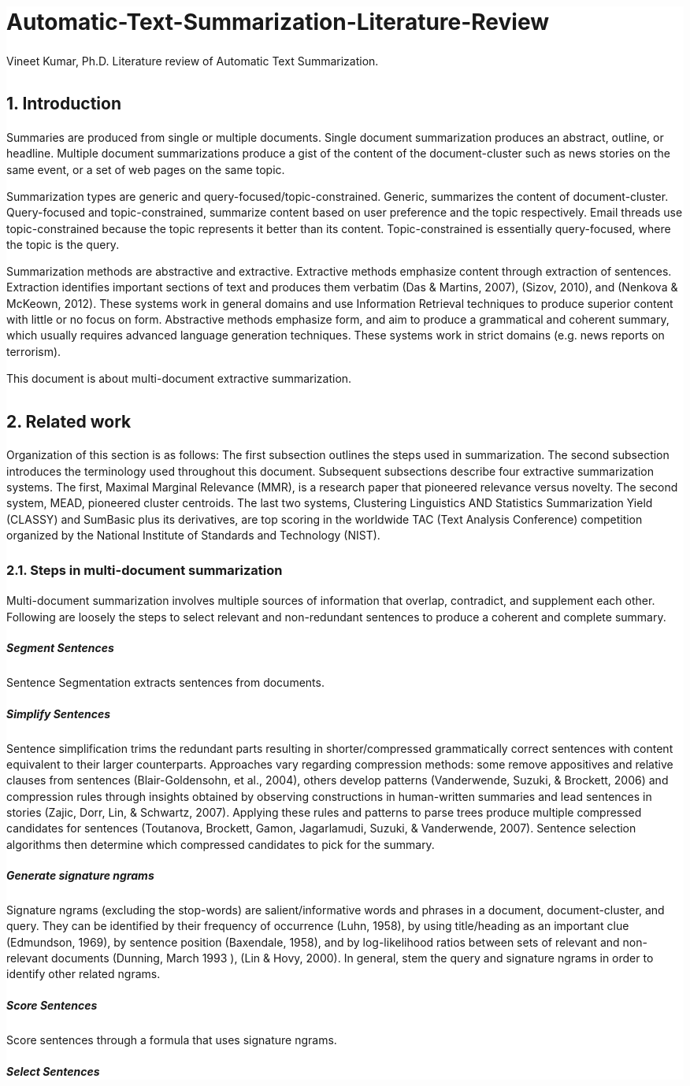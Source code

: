 # Automatic-Text-Summarization-Literature-Review
Vineet Kumar, Ph.D.
Literature review of Automatic Text Summarization.
## 1. Introduction
Summaries are produced from single or multiple documents. Single document summarization produces an abstract, outline, or headline. Multiple document summarizations produce a gist of the content of the document-cluster such as news stories on the same event, or a set of web pages on the same topic.  

Summarization types are generic and query-focused/topic-constrained. Generic, summarizes the content of document-cluster. Query-focused and topic-constrained, summarize content based on user preference and the topic respectively. Email threads use topic-constrained because the topic represents it better than its content. Topic-constrained is essentially query-focused, where the topic is the query.  

Summarization methods are abstractive and extractive. Extractive methods emphasize content through extraction of sentences. Extraction identifies important sections of text and produces them verbatim (Das & Martins, 2007), (Sizov, 2010), and (Nenkova & McKeown, 2012). These systems work in general domains and use Information Retrieval techniques to produce superior content with little or no focus on form. Abstractive methods emphasize form, and aim to produce a grammatical and coherent summary, which usually requires advanced language generation techniques. These systems work in strict domains (e.g. news reports on terrorism).   

This document is about multi-document extractive summarization.

## 2. Related work
Organization of this section is as follows: The first subsection outlines the steps used in summarization. The second subsection introduces the terminology used throughout this document. Subsequent subsections describe four extractive summarization systems. The first, Maximal Marginal Relevance (MMR), is a research paper that pioneered relevance versus novelty. The second system, MEAD, pioneered cluster centroids. The last two systems, Clustering Linguistics AND Statistics Summarization Yield (CLASSY) and SumBasic plus its derivatives, are top scoring in the worldwide TAC (Text Analysis Conference) competition organized by the National Institute of Standards and Technology (NIST).
### 2.1. Steps in multi-document summarization
Multi-document summarization involves multiple sources of information that overlap, contradict, and supplement each other. Following are loosely the steps to select relevant and non-redundant sentences to produce a coherent and complete summary.
##### Segment Sentences
Sentence Segmentation extracts sentences from documents.
##### Simplify Sentences
Sentence simplification trims the redundant parts resulting in shorter/compressed grammatically correct sentences with content equivalent to their larger counterparts. Approaches vary regarding compression methods: some remove appositives and relative clauses from sentences (Blair-Goldensohn, et al., 2004), others develop patterns (Vanderwende, Suzuki, & Brockett, 2006) and compression rules through insights obtained by observing constructions in human-written summaries and lead sentences in stories (Zajic, Dorr, Lin, & Schwartz, 2007). Applying these rules and patterns to parse trees produce multiple compressed candidates for sentences (Toutanova, Brockett, Gamon, Jagarlamudi, Suzuki, & Vanderwende, 2007). Sentence selection algorithms then determine which compressed candidates to pick for the summary. 
##### Generate signature ngrams
Signature ngrams (excluding the stop-words) are salient/informative words and phrases in a document, document-cluster, and query. They can be identified by their frequency of occurrence (Luhn, 1958), by using title/heading as an important clue (Edmundson, 1969), by sentence position (Baxendale, 1958), and by log-likelihood ratios between sets of relevant and non-relevant documents (Dunning, March 1993 ), (Lin & Hovy, 2000). In general, stem the query and signature ngrams in order to identify other related ngrams.
##### Score Sentences
Score sentences through a formula that uses signature ngrams. 
##### Select Sentences
